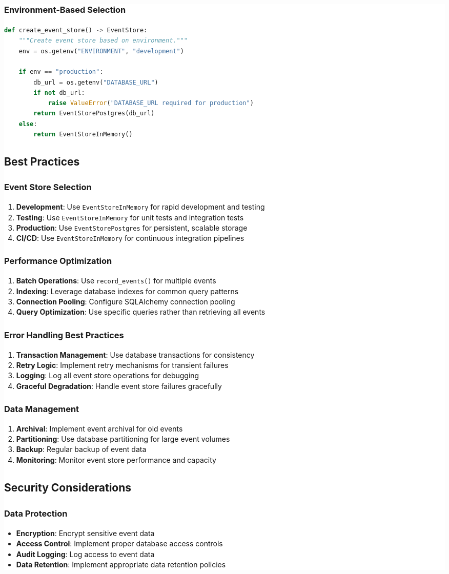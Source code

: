 ### Environment-Based Selection

```python
def create_event_store() -> EventStore:
    """Create event store based on environment."""
    env = os.getenv("ENVIRONMENT", "development")

    if env == "production":
        db_url = os.getenv("DATABASE_URL")
        if not db_url:
            raise ValueError("DATABASE_URL required for production")
        return EventStorePostgres(db_url)
    else:
        return EventStoreInMemory()
```

## Best Practices

### Event Store Selection

1. **Development**: Use `EventStoreInMemory` for rapid development and testing
2. **Testing**: Use `EventStoreInMemory` for unit tests and integration tests
3. **Production**: Use `EventStorePostgres` for persistent, scalable storage
4. **CI/CD**: Use `EventStoreInMemory` for continuous integration pipelines

### Performance Optimization

1. **Batch Operations**: Use `record_events()` for multiple events
2. **Indexing**: Leverage database indexes for common query patterns
3. **Connection Pooling**: Configure SQLAlchemy connection pooling
4. **Query Optimization**: Use specific queries rather than retrieving all events

### Error Handling Best Practices

1. **Transaction Management**: Use database transactions for consistency
2. **Retry Logic**: Implement retry mechanisms for transient failures
3. **Logging**: Log all event store operations for debugging
4. **Graceful Degradation**: Handle event store failures gracefully

### Data Management

1. **Archival**: Implement event archival for old events
2. **Partitioning**: Use database partitioning for large event volumes
3. **Backup**: Regular backup of event data
4. **Monitoring**: Monitor event store performance and capacity

## Security Considerations

### Data Protection

- **Encryption**: Encrypt sensitive event data
- **Access Control**: Implement proper database access controls
- **Audit Logging**: Log access to event data
- **Data Retention**: Implement appropriate data retention policies
